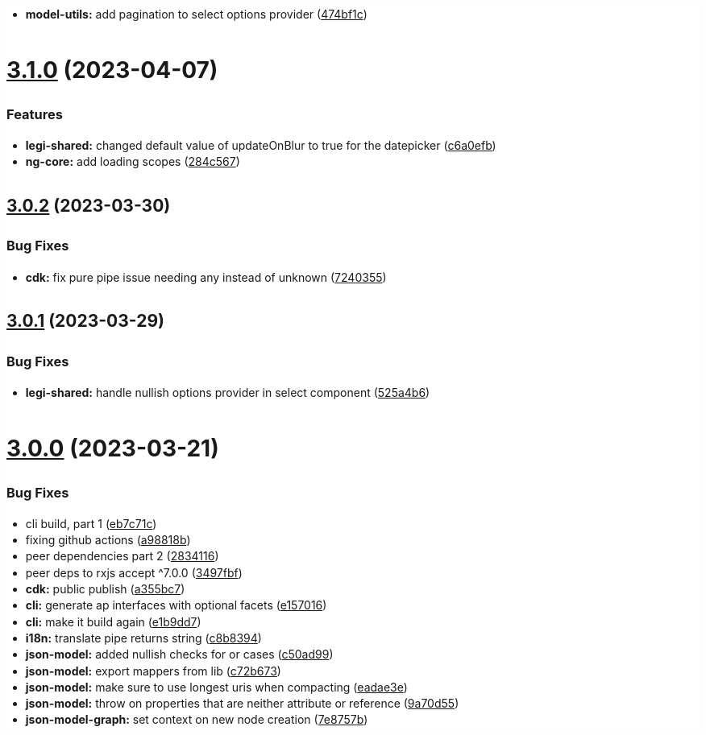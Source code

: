- **model-utils:** add pagination to select options provider ([474bf1c](https://github.com/cognizone/ng-cognizone/commit/474bf1cd0448a2fb39f348d6c7a46ec7a3e5d857))

# [3.1.0](https://github.com/cognizone/ng-cognizone/compare/v3.0.2...v3.1.0) (2023-04-07)

### Features

- **legi-shared:** changed default value of updateOnBlur to true for the datepicker ([c6a0efb](https://github.com/cognizone/ng-cognizone/commit/c6a0efb5c8b256848d00171fd19be55439d64e74))
- **ng-core:** add loading scopes ([284c567](https://github.com/cognizone/ng-cognizone/commit/284c5674eea4e91f2aab6eae805f43b7b508e8e7))

## [3.0.2](https://github.com/cognizone/ng-cognizone/compare/v3.0.1...v3.0.2) (2023-03-30)

### Bug Fixes

- **cdk:** fix pure pipe issue needing any instead of unknown ([7240355](https://github.com/cognizone/ng-cognizone/commit/724035544845699bd3a1d1b04e6e9d05b65622ee))

## [3.0.1](https://github.com/cognizone/ng-cognizone/compare/v3.0.0...v3.0.1) (2023-03-29)

### Bug Fixes

- **legi-shared:** handle nullish options provider in select component ([525a4b6](https://github.com/cognizone/ng-cognizone/commit/525a4b6cba418a41012bb2d6def2e343b1f1a13d))

# [3.0.0](https://github.com/cognizone/ng-cognizone/compare/v2.7.7...v3.0.0) (2023-03-21)

### Bug Fixes

- cli build, part 1 ([eb7c71c](https://github.com/cognizone/ng-cognizone/commit/eb7c71c54e4e1c6bd11883066cb27874f0059c2a))
- fixing github actions ([a98818b](https://github.com/cognizone/ng-cognizone/commit/a98818b1da647e352419a46d12f643bc911f81fa))
- peer dependencies part 2 ([2834116](https://github.com/cognizone/ng-cognizone/commit/2834116d4117c366f9c049668e504b24abc9225c))
- peer deps to rxjs accept ^7.0.0 ([3497fbf](https://github.com/cognizone/ng-cognizone/commit/3497fbffa8e6cce985c59045598be426559c8036))
- **cdk:** public publish ([a355bc7](https://github.com/cognizone/ng-cognizone/commit/a355bc74cf48c3d07e52c06c85c99ba0626e3cc7))
- **cli:** generate ap interfaces with optional facets ([e157016](https://github.com/cognizone/ng-cognizone/commit/e157016e68da490cce7368744f9ea1a9ba08998e))
- **cli:** make it build again ([e1b9dd7](https://github.com/cognizone/ng-cognizone/commit/e1b9dd72bee87ce6a2698731985d3263004b756b))
- **i18n:** translate pipe returns string ([c8b8394](https://github.com/cognizone/ng-cognizone/commit/c8b8394a67427a226b7e558ac38eff3a6ef2dad1))
- **json-model:** added nullish checks for or cases ([c50ad99](https://github.com/cognizone/ng-cognizone/commit/c50ad9943f51599739794d58261d532835f2fc77))
- **json-model:** export mappers from lib ([c72b673](https://github.com/cognizone/ng-cognizone/commit/c72b673123740e12c9b815b0610dd125d01f8cfb))
- **json-model:** make sure to use longest uris when compacting ([eadae3e](https://github.com/cognizone/ng-cognizone/commit/eadae3e523a336026be845266cc034e5e9a3723b))
- **json-model:** throw on properties that are neither attribute or reference ([9a70d55](https://github.com/cognizone/ng-cognizone/commit/9a70d55cd02c5d904e2aa2f00c4ad0867cae1780))
- **json-model-graph:** set context on new node creation ([7e8757b](https://github.com/cognizone/ng-cognizone/commit/7e8757b6c2080d430593e954a89bad1ab329c4f6))
